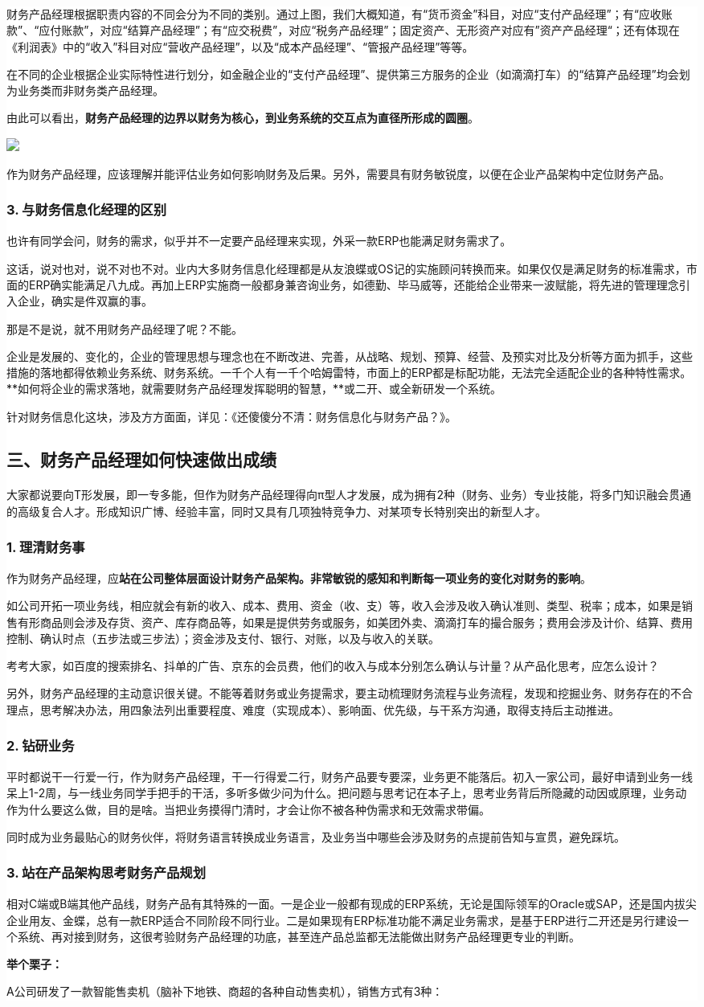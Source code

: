 财务产品经理根据职责内容的不同会分为不同的类别。通过上图，我们大概知道，有“货币资金”科目，对应“支付产品经理”；有“应收账款”、“应付账款”，对应“结算产品经理”；有“应交税费”，对应“税务产品经理”；固定资产、无形资产对应有”资产产品经理“；还有体现在《利润表》中的“收入”科目对应“营收产品经理”，以及“成本产品经理”、“管报产品经理”等等。

在不同的企业根据企业实际特性进行划分，如金融企业的“支付产品经理”、提供第三方服务的企业（如滴滴打车）的“结算产品经理”均会划为业务类而非财务类产品经理。

由此可以看出，**财务产品经理的边界以财务为核心，到业务系统的交互点为直径所形成的圆圈**。

![](https://image.woshipm.com/2023/07/01/7557693e-17ed-11ee-8bea-00163e0b5ff3.png)

作为财务产品经理，应该理解并能评估业务如何影响财务及后果。另外，需要具有财务敏锐度，以便在企业产品架构中定位财务产品。

### 3\. 与财务信息化经理的区别

也许有同学会问，财务的需求，似乎并不一定要产品经理来实现，外采一款ERP也能满足财务需求了。

这话，说对也对，说不对也不对。业内大多财务信息化经理都是从友浪蝶或OS记的实施顾问转换而来。如果仅仅是满足财务的标准需求，市面的ERP确实能满足八九成。再加上ERP实施商一般都身兼咨询业务，如德勤、毕马威等，还能给企业带来一波赋能，将先进的管理理念引入企业，确实是件双赢的事。

那是不是说，就不用财务产品经理了呢？不能。

企业是发展的、变化的，企业的管理思想与理念也在不断改进、完善，从战略、规划、预算、经营、及预实对比及分析等方面为抓手，这些措施的落地都得依赖业务系统、财务系统。一千个人有一千个哈姆雷特，市面上的ERP都是标配功能，无法完全适配企业的各种特性需求。**如何将企业的需求落地，就需要财务产品经理发挥聪明的智慧，**或二开、或全新研发一个系统。

针对财务信息化这块，涉及方方面面，详见：《还傻傻分不清：财务信息化与财务产品？》。

## 三、财务产品经理如何快速做出成绩

大家都说要向T形发展，即一专多能，但作为财务产品经理得向π型人才发展，成为拥有2种（财务、业务）专业技能，将多门知识融会贯通的高级复合人才。形成知识广博、经验丰富，同时又具有几项独特竞争力、对某项专长特别突出的新型人才。

### 1\. 理清财务事

作为财务产品经理，应**站在公司整体层面设计财务产品架构。非常敏锐的感知和判断每一项业务的变化对财务的影响**。

如公司开拓一项业务线，相应就会有新的收入、成本、费用、资金（收、支）等，收入会涉及收入确认准则、类型、税率；成本，如果是销售有形商品则会涉及存货、资产、库存商品等，如果是提供劳务或服务，如美团外卖、滴滴打车的撮合服务；费用会涉及计价、结算、费用控制、确认时点（五步法或三步法）；资金涉及支付、银行、对账，以及与收入的关联。

考考大家，如百度的搜索排名、抖单的广告、京东的会员费，他们的收入与成本分别怎么确认与计量？从产品化思考，应怎么设计？

另外，财务产品经理的主动意识很关键。不能等着财务或业务提需求，要主动梳理财务流程与业务流程，发现和挖掘业务、财务存在的不合理点，思考解决办法，用四象法列出重要程度、难度（实现成本）、影响面、优先级，与干系方沟通，取得支持后主动推进。

### 2\. 钻研业务

平时都说干一行爱一行，作为财务产品经理，干一行得爱二行，财务产品要专要深，业务更不能落后。初入一家公司，最好申请到业务一线呆上1-2周，与一线业务同学手把手的干活，多听多做少问为什么。把问题与思考记在本子上，思考业务背后所隐藏的动因或原理，业务动作为什么要这么做，目的是啥。当把业务摸得门清时，才会让你不被各种伪需求和无效需求带偏。

同时成为业务最贴心的财务伙伴，将财务语言转换成业务语言，及业务当中哪些会涉及财务的点提前告知与宣贯，避免踩坑。

### 3\. 站在产品架构思考财务产品规划

相对C端或B端其他产品线，财务产品有其特殊的一面。一是企业一般都有现成的ERP系统，无论是国际领军的Oracle或SAP，还是国内拔尖企业用友、金蝶，总有一款ERP适合不同阶段不同行业。二是如果现有ERP标准功能不满足业务需求，是基于ERP进行二开还是另行建设一个系统、再对接到财务，这很考验财务产品经理的功底，甚至连产品总监都无法能做出财务产品经理更专业的判断。

**举个栗子：**

A公司研发了一款智能售卖机（脑补下地铁、商超的各种自动售卖机），销售方式有3种：
